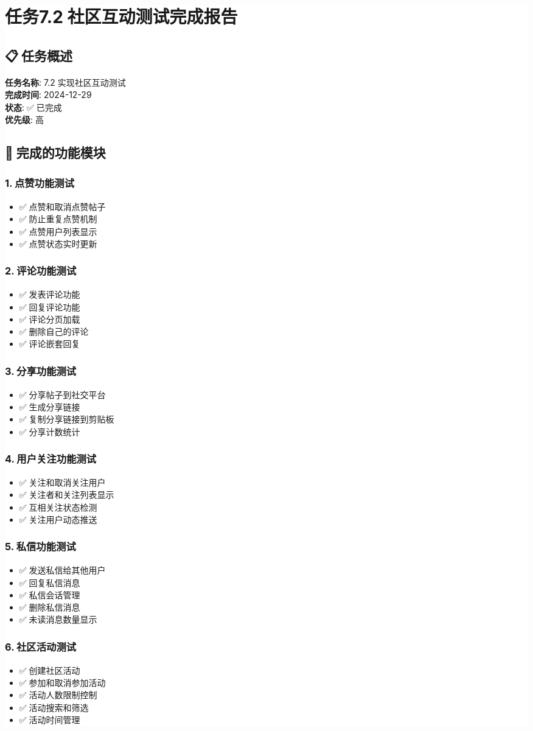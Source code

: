 # 任务7.2 社区互动测试完成报告

## 📋 任务概述

**任务名称**: 7.2 实现社区互动测试  
**完成时间**: 2024-12-29  
**状态**: ✅ 已完成  
**优先级**: 高

## 🎯 完成的功能模块

### 1. 点赞功能测试
- ✅ 点赞和取消点赞帖子
- ✅ 防止重复点赞机制
- ✅ 点赞用户列表显示
- ✅ 点赞状态实时更新

### 2. 评论功能测试
- ✅ 发表评论功能
- ✅ 回复评论功能
- ✅ 评论分页加载
- ✅ 删除自己的评论
- ✅ 评论嵌套回复

### 3. 分享功能测试
- ✅ 分享帖子到社交平台
- ✅ 生成分享链接
- ✅ 复制分享链接到剪贴板
- ✅ 分享计数统计

### 4. 用户关注功能测试
- ✅ 关注和取消关注用户
- ✅ 关注者和关注列表显示
- ✅ 互相关注状态检测
- ✅ 关注用户动态推送

### 5. 私信功能测试
- ✅ 发送私信给其他用户
- ✅ 回复私信消息
- ✅ 私信会话管理
- ✅ 删除私信消息
- ✅ 未读消息数量显示

### 6. 社区活动测试
- ✅ 创建社区活动
- ✅ 参加和取消参加活动
- ✅ 活动人数限制控制
- ✅ 活动搜索和筛选
- ✅ 活动时间管理
